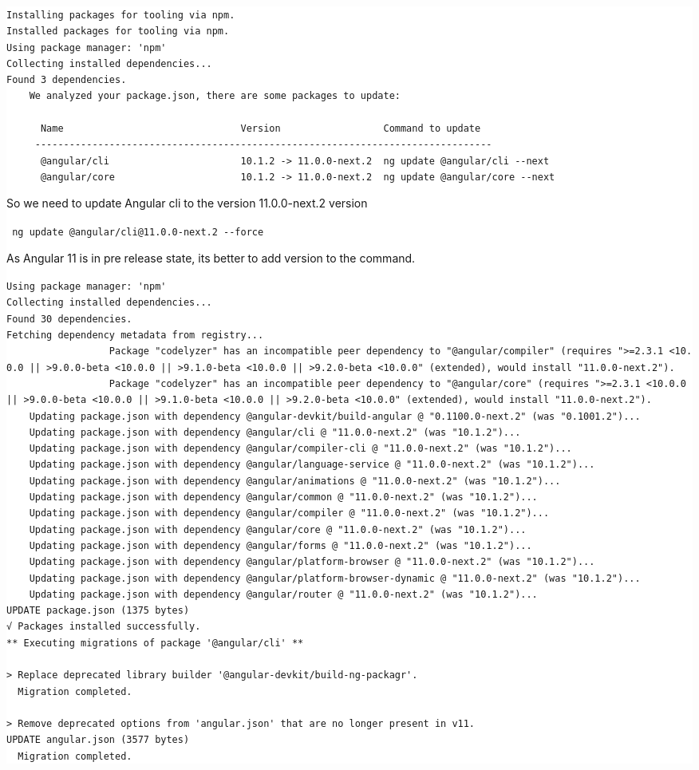 ```
Installing packages for tooling via npm.
Installed packages for tooling via npm.
Using package manager: 'npm'
Collecting installed dependencies...
Found 3 dependencies.
    We analyzed your package.json, there are some packages to update:

      Name                               Version                  Command to update
     --------------------------------------------------------------------------------
      @angular/cli                       10.1.2 -> 11.0.0-next.2  ng update @angular/cli --next
      @angular/core                      10.1.2 -> 11.0.0-next.2  ng update @angular/core --next
```

So we need to update Angular cli to the version 11.0.0-next.2 version

```
 ng update @angular/cli@11.0.0-next.2 --force
```

As Angular 11 is in pre release state, its better to add version to the command.

```
Using package manager: 'npm'
Collecting installed dependencies...
Found 30 dependencies.
Fetching dependency metadata from registry...
                  Package "codelyzer" has an incompatible peer dependency to "@angular/compiler" (requires ">=2.3.1 <10.0.0 || >9.0.0-beta <10.0.0 || >9.1.0-beta <10.0.0 || >9.2.0-beta <10.0.0" (extended), would install "11.0.0-next.2").
                  Package "codelyzer" has an incompatible peer dependency to "@angular/core" (requires ">=2.3.1 <10.0.0 || >9.0.0-beta <10.0.0 || >9.1.0-beta <10.0.0 || >9.2.0-beta <10.0.0" (extended), would install "11.0.0-next.2").
    Updating package.json with dependency @angular-devkit/build-angular @ "0.1100.0-next.2" (was "0.1001.2")...
    Updating package.json with dependency @angular/cli @ "11.0.0-next.2" (was "10.1.2")...
    Updating package.json with dependency @angular/compiler-cli @ "11.0.0-next.2" (was "10.1.2")...
    Updating package.json with dependency @angular/language-service @ "11.0.0-next.2" (was "10.1.2")...
    Updating package.json with dependency @angular/animations @ "11.0.0-next.2" (was "10.1.2")...
    Updating package.json with dependency @angular/common @ "11.0.0-next.2" (was "10.1.2")...
    Updating package.json with dependency @angular/compiler @ "11.0.0-next.2" (was "10.1.2")...
    Updating package.json with dependency @angular/core @ "11.0.0-next.2" (was "10.1.2")...
    Updating package.json with dependency @angular/forms @ "11.0.0-next.2" (was "10.1.2")...
    Updating package.json with dependency @angular/platform-browser @ "11.0.0-next.2" (was "10.1.2")...
    Updating package.json with dependency @angular/platform-browser-dynamic @ "11.0.0-next.2" (was "10.1.2")...
    Updating package.json with dependency @angular/router @ "11.0.0-next.2" (was "10.1.2")...
UPDATE package.json (1375 bytes)
√ Packages installed successfully.
** Executing migrations of package '@angular/cli' **

> Replace deprecated library builder '@angular-devkit/build-ng-packagr'.
  Migration completed.

> Remove deprecated options from 'angular.json' that are no longer present in v11.
UPDATE angular.json (3577 bytes)
  Migration completed.
```
